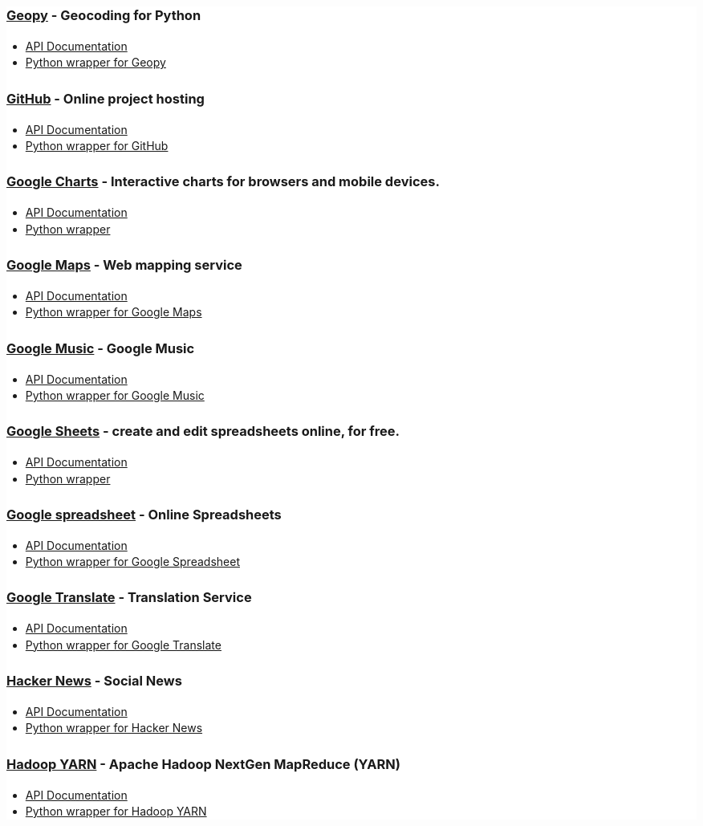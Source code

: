 ### [Geopy](http://code.google.com/p/geopy/wiki/GettingStarted) - Geocoding for Python
- [API Documentation](http://code.google.com/p/geopy/)
- [Python wrapper for Geopy](http://code.google.com/p/geopy/)

### [GitHub](https://github.com/) - Online project hosting
- [API Documentation](http://developer.github.com/)
- [Python wrapper for GitHub](http://github3py.readthedocs.org/en/latest/)

### [Google Charts](https://developers.google.com/chart/) - Interactive charts for browsers and mobile devices.
- [API Documentation](https://developers.google.com/chart/interactive/docs/)
- [Python wrapper](https://github.com/Dfenestrator/GooPyCharts)

### [Google Maps](http://maps.google.com/) - Web mapping service
- [API Documentation](https://developers.google.com/maps/)
- [Python wrapper for Google Maps](http://code.google.com/p/pymaps/)

### [Google Music](http://music.google.com/) - Google Music
- [API Documentation](http://unofficial-google-music-api.readthedocs.org/en/latest/)
- [Python wrapper for Google Music](https://github.com/simon-weber/Unofficial-Google-Music-API)

### [Google Sheets](https://www.google.com/sheets/about/) - create and edit spreadsheets online, for free.
- [API Documentation](https://developers.google.com/sheets/)
- [Python wrapper](https://github.com/nithinmurali/pygsheets)

### [Google spreadsheet](https://docs.google.com/spreadsheet/) - Online Spreadsheets
- [API Documentation](https://developers.google.com/google-apps/spreadsheets/)
- [Python wrapper for Google Spreadsheet](https://github.com/yoavaviram/python-google-spreadsheet)

### [Google Translate](https://translate.google.com/) - Translation Service
- [API Documentation](https://cloud.google.com/translate/docs)
- [Python wrapper for Google Translate](http://py-googletrans.readthedocs.org/en/latest/googletrans.html)

### [Hacker News](https://news.ycombinator.com/) - Social News
- [API Documentation](https://github.com/HackerNews/API)
- [Python wrapper for Hacker News](https://github.com/avinassh/haxor/)

### [Hadoop YARN](http://hadoop.apache.org/docs/current/hadoop-yarn/hadoop-yarn-site/YARN.html) - Apache Hadoop NextGen MapReduce (YARN)
- [API Documentation](http://hadoop.apache.org/docs/current/hadoop-yarn/hadoop-yarn-site/WebServicesIntro.html)
- [Python wrapper for Hadoop YARN](https://pypi.python.org/pypi/yarn-api-client)
